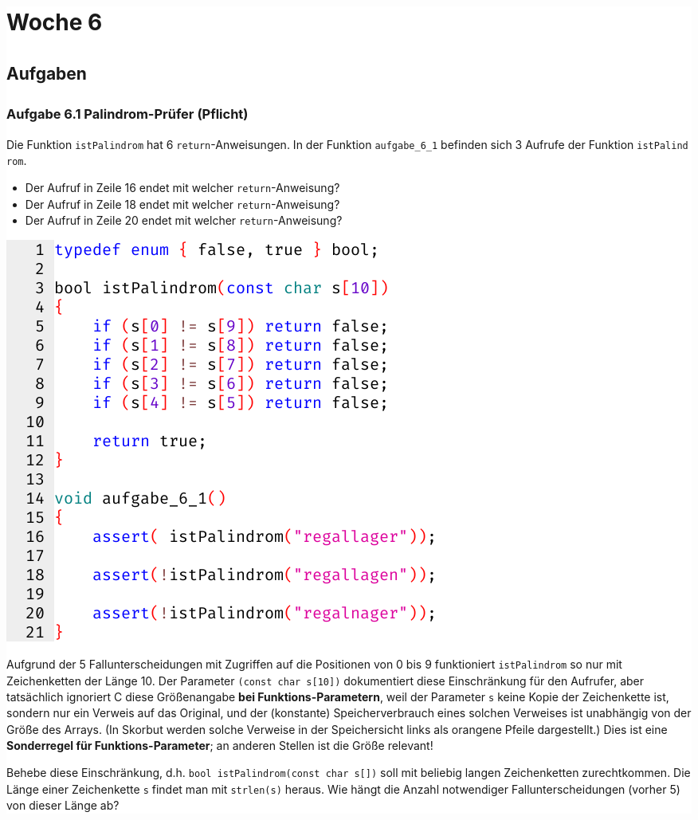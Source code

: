 # Woche 6

## Aufgaben

### Aufgabe 6.1 Palindrom-Prüfer (Pflicht)

Die Funktion `istPalindrom` hat 6 `return`-Anweisungen.
In der Funktion `aufgabe_6_1` befinden sich 3 Aufrufe der Funktion `istPalindrom`.
- Der Aufruf in Zeile 16 endet mit welcher `return`-Anweisung?
- Der Aufruf in Zeile 18 endet mit welcher `return`-Anweisung?
- Der Aufruf in Zeile 20 endet mit welcher `return`-Anweisung?

![](Aufgabe_6_1.png)

Aufgrund der 5 Fallunterscheidungen mit Zugriffen auf die Positionen von 0 bis 9 funktioniert `istPalindrom` so nur mit Zeichenketten der Länge 10.
Der Parameter `(const char s[10])` dokumentiert diese Einschränkung für den Aufrufer,
aber tatsächlich ignoriert C diese Größenangabe **bei Funktions-Parametern**,
weil der Parameter `s` keine Kopie der Zeichenkette ist, sondern nur ein Verweis auf das Original,
und der (konstante) Speicherverbrauch eines solchen Verweises ist unabhängig von der Größe des Arrays.
(In Skorbut werden solche Verweise in der Speichersicht links als orangene Pfeile dargestellt.)
Dies ist eine **Sonderregel für Funktions-Parameter**; an anderen Stellen ist die Größe relevant!

Behebe diese Einschränkung, d.h. `bool istPalindrom(const char s[])` soll mit beliebig langen Zeichenketten zurechtkommen.
Die Länge einer Zeichenkette `s` findet man mit `strlen(s)` heraus.
Wie hängt die Anzahl notwendiger Fallunterscheidungen (vorher 5) von dieser Länge ab?
